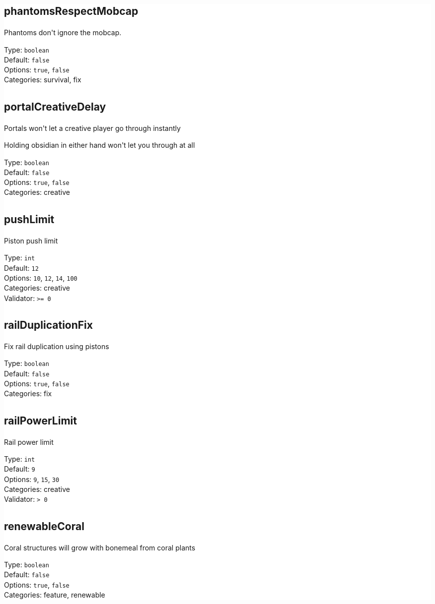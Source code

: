 ## phantomsRespectMobcap
Phantoms don't ignore the mobcap.

Type: `boolean`  
Default: `false`  
Options: `true`, `false`  
Categories: survival, fix  

## portalCreativeDelay
Portals won't let a creative player go through instantly

Holding obsidian in either hand won't let you through at all  

Type: `boolean`  
Default: `false`  
Options: `true`, `false`  
Categories: creative  

## pushLimit
Piston push limit

Type: `int`  
Default: `12`  
Options: `10`, `12`, `14`, `100`  
Categories: creative  
Validator: `>= 0`  

## railDuplicationFix
Fix rail duplication using pistons

Type: `boolean`  
Default: `false`  
Options: `true`, `false`  
Categories: fix  

## railPowerLimit
Rail power limit

Type: `int`  
Default: `9`  
Options: `9`, `15`, `30`  
Categories: creative  
Validator: `> 0`  

## renewableCoral
Coral structures will grow with bonemeal from coral plants

Type: `boolean`  
Default: `false`  
Options: `true`, `false`  
Categories: feature, renewable  
